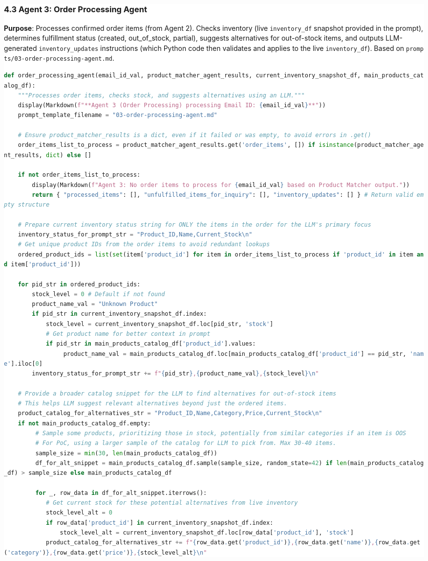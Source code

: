 ### 4.3 Agent 3: Order Processing Agent

**Purpose**: Processes confirmed order items (from Agent 2). Checks inventory (live `inventory_df` snapshot provided in the prompt), determines fulfillment status (created, out_of_stock, partial), suggests alternatives for out-of-stock items, and outputs LLM-generated `inventory_updates` instructions (which Python code then validates and applies to the live `inventory_df`). Based on `prompts/03-order-processing-agent.md`.

```python
def order_processing_agent(email_id_val, product_matcher_agent_results, current_inventory_snapshot_df, main_products_catalog_df):
    """Processes order items, checks stock, and suggests alternatives using an LLM."""
    display(Markdown(f"**Agent 3 (Order Processing) processing Email ID: {email_id_val}**"))
    prompt_template_filename = "03-order-processing-agent.md"
    
    # Ensure product_matcher_results is a dict, even if it failed or was empty, to avoid errors in .get()
    order_items_list_to_process = product_matcher_agent_results.get('order_items', []) if isinstance(product_matcher_agent_results, dict) else []
    
    if not order_items_list_to_process:
        display(Markdown(f"Agent 3: No order items to process for {email_id_val} based on Product Matcher output."))
        return { "processed_items": [], "unfulfilled_items_for_inquiry": [], "inventory_updates": [] } # Return valid empty structure

    # Prepare current inventory status string for ONLY the items in the order for the LLM's primary focus
    inventory_status_for_prompt_str = "Product_ID,Name,Current_Stock\n"
    # Get unique product IDs from the order items to avoid redundant lookups
    ordered_product_ids = list(set(item['product_id'] for item in order_items_list_to_process if 'product_id' in item and item['product_id']))

    for pid_str in ordered_product_ids:
        stock_level = 0 # Default if not found
        product_name_val = "Unknown Product"
        if pid_str in current_inventory_snapshot_df.index:
            stock_level = current_inventory_snapshot_df.loc[pid_str, 'stock']
            # Get product name for better context in prompt
            if pid_str in main_products_catalog_df['product_id'].values:
                 product_name_val = main_products_catalog_df.loc[main_products_catalog_df['product_id'] == pid_str, 'name'].iloc[0]
        inventory_status_for_prompt_str += f"{pid_str},{product_name_val},{stock_level}\n"
                
    # Provide a broader catalog snippet for the LLM to find alternatives for out-of-stock items
    # This helps LLM suggest relevant alternatives beyond just the ordered items.
    product_catalog_for_alternatives_str = "Product_ID,Name,Category,Price,Current_Stock\n"
    if not main_products_catalog_df.empty:
         # Sample some products, prioritizing those in stock, potentially from similar categories if an item is OOS
         # For PoC, using a larger sample of the catalog for LLM to pick from. Max 30-40 items.
         sample_size = min(30, len(main_products_catalog_df))
         df_for_alt_snippet = main_products_catalog_df.sample(sample_size, random_state=42) if len(main_products_catalog_df) > sample_size else main_products_catalog_df

         for _, row_data in df_for_alt_snippet.iterrows():
            # Get current stock for these potential alternatives from live inventory
            stock_level_alt = 0
            if row_data['product_id'] in current_inventory_snapshot_df.index:
                stock_level_alt = current_inventory_snapshot_df.loc[row_data['product_id'], 'stock']
            product_catalog_for_alternatives_str += f"{row_data.get('product_id')},{row_data.get('name')},{row_data.get('category')},{row_data.get('price')},{stock_level_alt}\n"

```